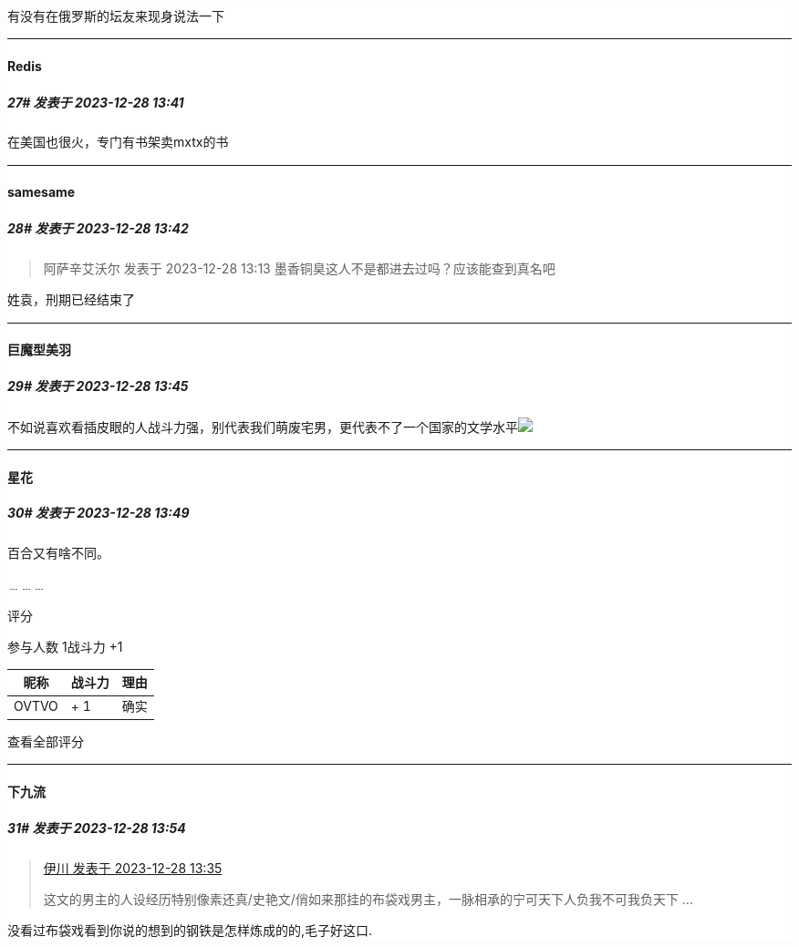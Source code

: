 有没有在俄罗斯的坛友来现身说法一下

*****

####  Redis  
##### 27#       发表于 2023-12-28 13:41

在美国也很火，专门有书架卖mxtx的书

*****

####  samesame  
##### 28#       发表于 2023-12-28 13:42

<blockquote>阿萨辛艾沃尔 发表于 2023-12-28 13:13
墨香铜臭这人不是都进去过吗？应该能查到真名吧</blockquote>
姓袁，刑期已经结束了

*****

####  巨魔型美羽  
##### 29#       发表于 2023-12-28 13:45

不如说喜欢看插皮眼的人战斗力强，别代表我们萌废宅男，更代表不了一个国家的文学水平<img src="https://static.saraba1st.com/image/smiley/face2017/067.png" referrerpolicy="no-referrer">

*****

####  星花  
##### 30#       发表于 2023-12-28 13:49

百合又有啥不同。

﹍﹍﹍

评分

 参与人数 1战斗力 +1

|昵称|战斗力|理由|
|----|---|---|
| OVTVO| + 1|确实|

查看全部评分


*****

####  下九流  
##### 31#       发表于 2023-12-28 13:54

<blockquote><a href="httphttps://bbs.saraba1st.com/2b/forum.php?mod=redirect&amp;goto=findpost&amp;pid=63465615&amp;ptid=2165721" target="_blank">伊川 发表于 2023-12-28 13:35</a>

这文的男主的人设经历特别像素还真/史艳文/俏如来那挂的布袋戏男主，一脉相承的宁可天下人负我不可我负天下 ...</blockquote>
没看过布袋戏看到你说的想到的钢铁是怎样炼成的的,毛子好这口.
